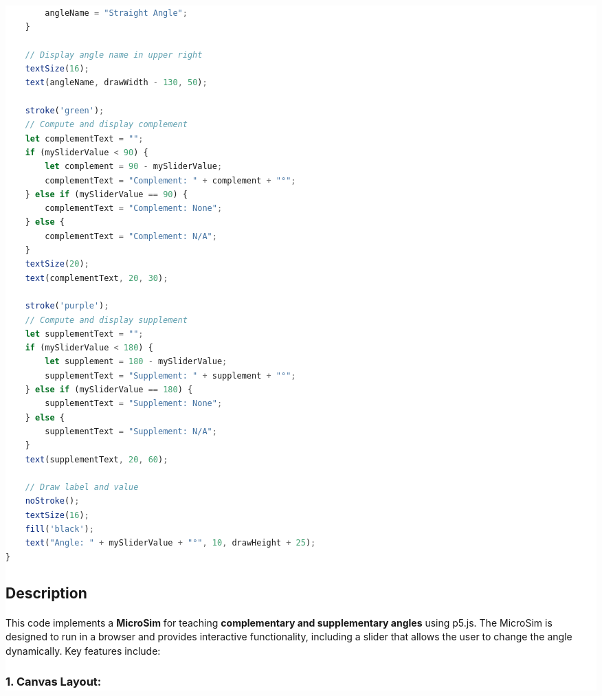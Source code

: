 ```js
        angleName = "Straight Angle";
    }

    // Display angle name in upper right
    textSize(16);
    text(angleName, drawWidth - 130, 50);
  
    stroke('green');
    // Compute and display complement
    let complementText = "";
    if (mySliderValue < 90) {
        let complement = 90 - mySliderValue;
        complementText = "Complement: " + complement + "°";
    } else if (mySliderValue == 90) {
        complementText = "Complement: None";
    } else {
        complementText = "Complement: N/A";
    }
    textSize(20);
    text(complementText, 20, 30);

    stroke('purple');
    // Compute and display supplement
    let supplementText = "";
    if (mySliderValue < 180) {
        let supplement = 180 - mySliderValue;
        supplementText = "Supplement: " + supplement + "°";
    } else if (mySliderValue == 180) {
        supplementText = "Supplement: None";
    } else {
        supplementText = "Supplement: N/A";
    }
    text(supplementText, 20, 60);

    // Draw label and value
    noStroke();
    textSize(16);
    fill('black');
    text("Angle: " + mySliderValue + "°", 10, drawHeight + 25);
}
```

## Description

This code implements a **MicroSim** for teaching **complementary and supplementary angles** using p5.js. The MicroSim is designed to run in a browser and provides interactive functionality, including a slider that allows the user to change the angle dynamically. Key features include:

### 1. **Canvas Layout**:
